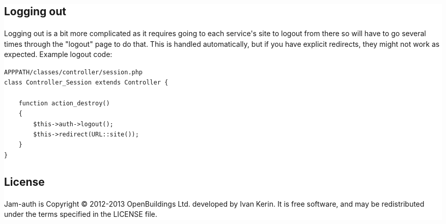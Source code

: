 ## Logging out

Logging out is a bit more complicated as it requires going to each service's site to logout from there so will have to go several times through the "logout" page to do that. This is handled automatically, but if you have explicit redirects, they might not work as expected. Example logout code:

	APPPATH/classes/controller/session.php
	class Controller_Session extends Controller {

		function action_destroy()
		{
			$this->auth->logout();
			$this->redirect(URL::site());
		}
	}


License
-------

Jam-auth is Copyright © 2012-2013 OpenBuildings Ltd. developed by Ivan Kerin. It is free software, and may be redistributed under the terms specified in the LICENSE file.


